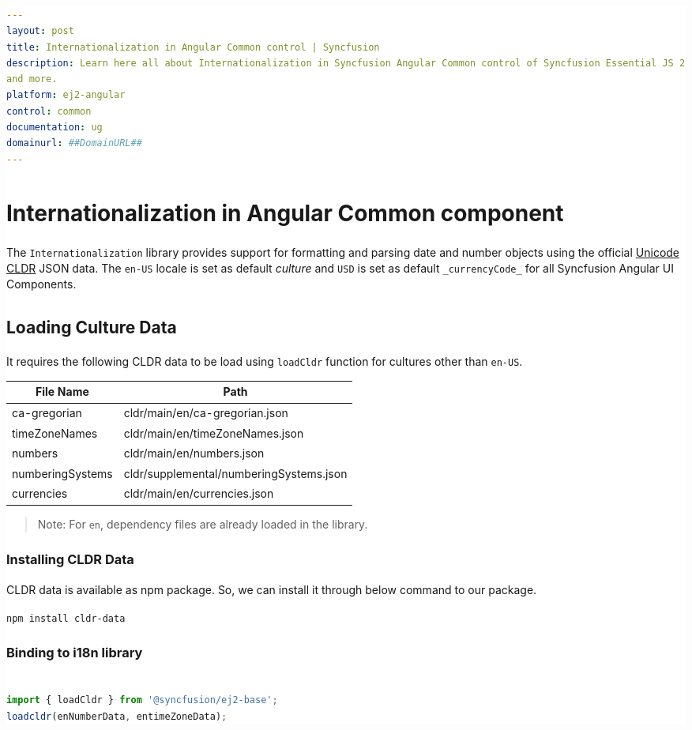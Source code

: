 ```yaml
---
layout: post
title: Internationalization in Angular Common control | Syncfusion
description: Learn here all about Internationalization in Syncfusion Angular Common control of Syncfusion Essential JS 2 and more.
platform: ej2-angular
control: common
documentation: ug
domainurl: ##DomainURL##
---
```


# Internationalization in Angular Common component

The `Internationalization` library provides support for formatting and parsing date and number objects
 using the official [Unicode CLDR](http://cldr.unicode.org/) JSON data. The `en-US` locale is set as
 default _culture_ and `USD` is set as default `_currencyCode_` for all Syncfusion Angular UI Components.

## Loading Culture Data

It requires the following CLDR data to be load using `loadCldr` function for cultures other than `en-US`.

| File Name | Path |
| ------------- | ------------- |
| ca-gregorian | cldr/main/en/ca-gregorian.json |
| timeZoneNames |cldr/main/en/timeZoneNames.json |
| numbers | cldr/main/en/numbers.json |
| numberingSystems | cldr/supplemental/numberingSystems.json |
| currencies | cldr/main/en/currencies.json |

>Note: For `en`, dependency files are already loaded in the library.

### Installing CLDR Data

CLDR data is available as npm package. So, we can install it through below command to our package.

```bash
npm install cldr-data
```

### Binding to i18n library

```typescript

import { loadCldr } from '@syncfusion/ej2-base';
loadcldr(enNumberData, entimeZoneData);

```
